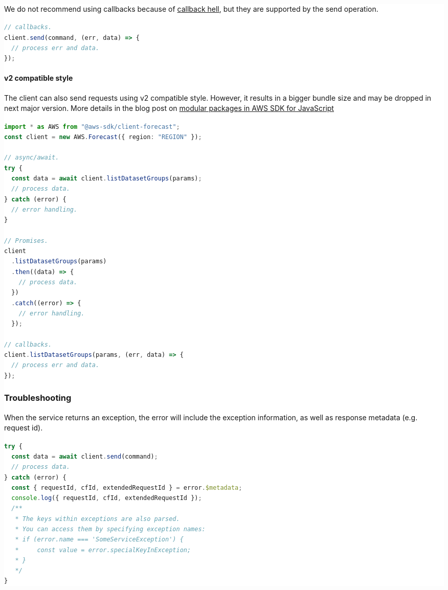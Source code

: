 We do not recommend using callbacks because of [callback hell](http://callbackhell.com/),
but they are supported by the send operation.

```js
// callbacks.
client.send(command, (err, data) => {
  // process err and data.
});
```

#### v2 compatible style

The client can also send requests using v2 compatible style.
However, it results in a bigger bundle size and may be dropped in next major version. More details in the blog post
on [modular packages in AWS SDK for JavaScript](https://aws.amazon.com/blogs/developer/modular-packages-in-aws-sdk-for-javascript/)

```ts
import * as AWS from "@aws-sdk/client-forecast";
const client = new AWS.Forecast({ region: "REGION" });

// async/await.
try {
  const data = await client.listDatasetGroups(params);
  // process data.
} catch (error) {
  // error handling.
}

// Promises.
client
  .listDatasetGroups(params)
  .then((data) => {
    // process data.
  })
  .catch((error) => {
    // error handling.
  });

// callbacks.
client.listDatasetGroups(params, (err, data) => {
  // process err and data.
});
```

### Troubleshooting

When the service returns an exception, the error will include the exception information,
as well as response metadata (e.g. request id).

```js
try {
  const data = await client.send(command);
  // process data.
} catch (error) {
  const { requestId, cfId, extendedRequestId } = error.$metadata;
  console.log({ requestId, cfId, extendedRequestId });
  /**
   * The keys within exceptions are also parsed.
   * You can access them by specifying exception names:
   * if (error.name === 'SomeServiceException') {
   *     const value = error.specialKeyInException;
   * }
   */
}
```
